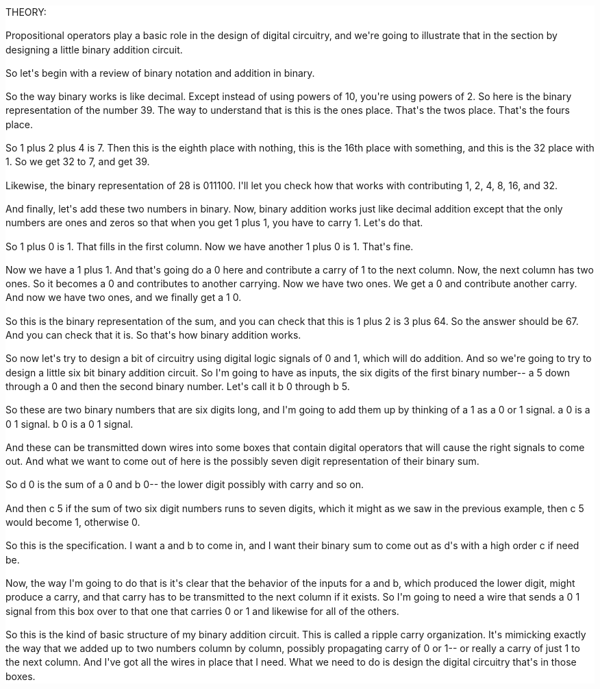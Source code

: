 
THEORY:

Propositional operators play a basic role in the design of digital circuitry, and we're going to illustrate that in the section by designing a little binary addition circuit.

So let's begin with a review of binary notation and addition in binary.

So the way binary works is like decimal. Except instead of using powers of 10, you're using powers of 2. So here is the binary representation of the number 39. The way to understand that is this is the ones place. That's the twos place. That's the fours place.

So 1 plus 2 plus 4 is 7. Then this is the eighth place with nothing, this is the 16th place with something, and this is the 32 place with 1. So we get 32 to 7, and get 39.

Likewise, the binary representation of 28 is 011100. I'll let you check how that works with contributing 1, 2, 4, 8, 16, and 32.

And finally, let's add these two numbers in binary. Now, binary addition works just like decimal addition except that the only numbers are ones and zeros so that when you get 1 plus 1, you have to carry 1. Let's do that.

So 1 plus 0 is 1. That fills in the first column. Now we have another 1 plus 0 is 1. That's fine.

Now we have a 1 plus 1. And that's going do a 0 here and contribute a carry of 1 to the next column. Now, the next column has two ones. So it becomes a 0 and contributes to another carrying. Now we have two ones. We get a 0 and contribute another carry. And now we have two ones, and we finally get a 1 0.

So this is the binary representation of the sum, and you can check that this is 1 plus 2 is 3 plus 64. So the answer should be 67. And you can check that it is. So that's how binary addition works.

So now let's try to design a bit of circuitry using digital logic signals of 0 and 1, which will do addition. And so we're going to try to design a little six bit binary addition circuit. So I'm going to have as inputs, the six digits of the first binary number-- a 5 down through a 0 and then the second binary number. Let's call it b 0 through b 5.

So these are two binary numbers that are six digits long, and I'm going to add them up by thinking of a 1 as a 0 or 1 signal. a 0 is a 0 1 signal. b 0 is a 0 1 signal.

And these can be transmitted down wires into some boxes that contain digital operators that will cause the right signals to come out. And what we want to come out of here is the possibly seven digit representation of their binary sum.

So d 0 is the sum of a 0 and b 0-- the lower digit possibly with carry and so on.

And then c 5 if the sum of two six digit numbers runs to seven digits, which it might as we saw in the previous example, then c 5 would become 1, otherwise 0.

So this is the specification. I want a and b to come in, and I want their binary sum to come out as d's with a high order c if need be.

Now, the way I'm going to do that is it's clear that the behavior of the inputs for a and b, which produced the lower digit, might produce a carry, and that carry has to be transmitted to the next column if it exists. So I'm going to need a wire that sends a 0 1 signal from this box over to that one that carries 0 or 1 and likewise for all of the others.

So this is the kind of basic structure of my binary addition circuit. This is called a ripple carry organization. It's mimicking exactly the way that we added up to two numbers column by column, possibly propagating carry of 0 or 1-- or really a carry of just 1 to the next column. And I've got all the wires in place that I need. What we need to do is design the digital circuitry that's in those boxes.
